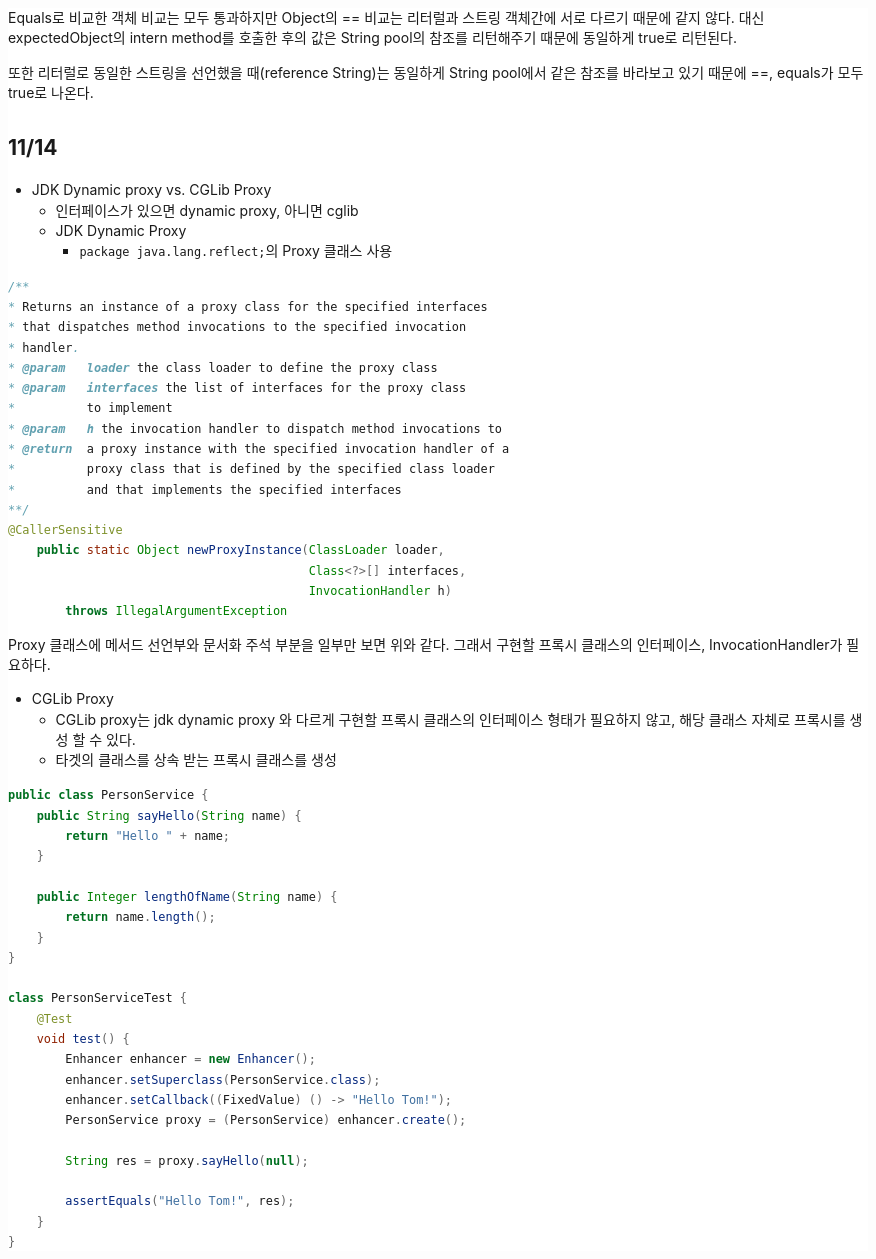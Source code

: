 Equals로 비교한 객체 비교는 모두 통과하지만 Object의 == 비교는 리터럴과 스트링 객체간에 서로 다르기 때문에 같지 않다. 대신 expectedObject의 intern method를 호출한 후의 값은 String pool의 참조를 리턴해주기 때문에 동일하게 true로 리턴된다.

또한 리터럴로 동일한 스트링을 선언했을 때(reference String)는 동일하게 String pool에서 같은 참조를 바라보고 있기 때문에 ==, equals가 모두 true로 나온다.

## 11/14

- JDK Dynamic proxy vs. CGLib Proxy
  - 인터페이스가 있으면 dynamic proxy, 아니면 cglib
  - JDK Dynamic Proxy
    - `package java.lang.reflect;`의 Proxy 클래스 사용

```java
/**
* Returns an instance of a proxy class for the specified interfaces
* that dispatches method invocations to the specified invocation
* handler.
* @param   loader the class loader to define the proxy class
* @param   interfaces the list of interfaces for the proxy class
*          to implement
* @param   h the invocation handler to dispatch method invocations to
* @return  a proxy instance with the specified invocation handler of a
*          proxy class that is defined by the specified class loader
*          and that implements the specified interfaces
**/
@CallerSensitive
    public static Object newProxyInstance(ClassLoader loader,
                                          Class<?>[] interfaces,
                                          InvocationHandler h)
        throws IllegalArgumentException
```

Proxy 클래스에 메서드 선언부와 문서화 주석 부분을 일부만 보면 위와 같다. 그래서 구현할 프록시 클래스의 인터페이스, InvocationHandler가 필요하다.

- CGLib Proxy
  - CGLib proxy는 jdk dynamic proxy 와 다르게 구현할 프록시 클래스의 인터페이스 형태가 필요하지 않고, 해당 클래스 자체로 프록시를 생성 할 수 있다.
  - 타겟의 클래스를 상속 받는 프록시 클래스를 생성

```java
public class PersonService {
    public String sayHello(String name) {
        return "Hello " + name;
    }

    public Integer lengthOfName(String name) {
        return name.length();
    }
}

class PersonServiceTest {
    @Test
    void test() {
        Enhancer enhancer = new Enhancer();
        enhancer.setSuperclass(PersonService.class);
        enhancer.setCallback((FixedValue) () -> "Hello Tom!");
        PersonService proxy = (PersonService) enhancer.create();

        String res = proxy.sayHello(null);

        assertEquals("Hello Tom!", res);
    }
}
```
